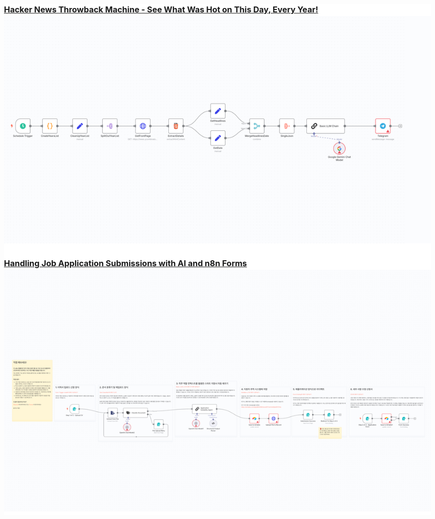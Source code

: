 ### [Hacker News Throwback Machine - See What Was Hot on This Day, Every Year!](Hacker%20News%20Throwback%20Machine%20-%20See%20What%20Was%20Hot%20on%20This%20Day,%20Every%20Year!.json)[![Hacker News Throwback Machine - See What Was Hot on This Day, Every Year!](Hacker%20News%20Throwback%20Machine%20-%20See%20What%20Was%20Hot%20on%20This%20Day,%20Every%20Year!.png)](Hacker%20News%20Throwback%20Machine%20-%20See%20What%20Was%20Hot%20on%20This%20Day,%20Every%20Year!.json)

### [Handling Job Application Submissions with AI and n8n Forms](Handling%20Job%20Application%20Submissions%20with%20AI%20and%20n8n%20Forms.json)[![Handling Job Application Submissions with AI and n8n Forms](Handling%20Job%20Application%20Submissions%20with%20AI%20and%20n8n%20Forms.png)](Handling%20Job%20Application%20Submissions%20with%20AI%20and%20n8n%20Forms.json)
